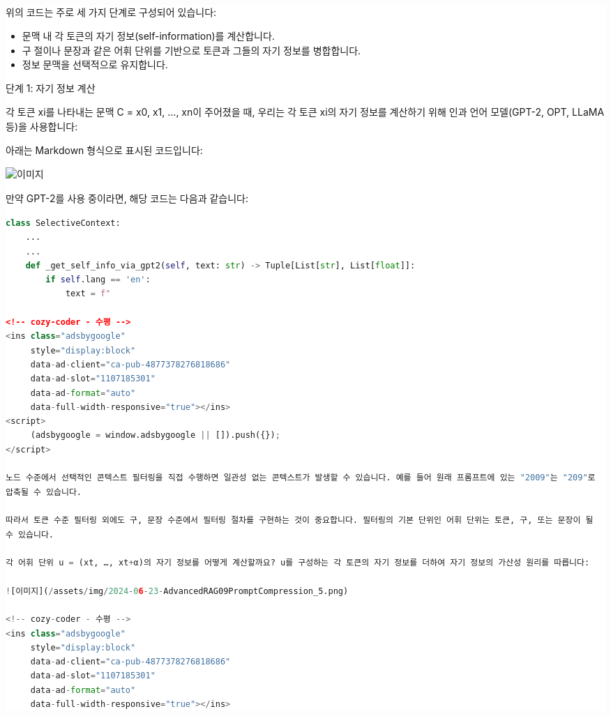 <script>
     (adsbygoogle = window.adsbygoogle || []).push({});
</script>

위의 코드는 주로 세 가지 단계로 구성되어 있습니다:

- 문맥 내 각 토큰의 자기 정보(self-information)를 계산합니다.
- 구 절이나 문장과 같은 어휘 단위를 기반으로 토큰과 그들의 자기 정보를 병합합니다.
- 정보 문맥을 선택적으로 유지합니다.

단계 1: 자기 정보 계산

각 토큰 xi를 나타내는 문맥 C = x0, x1, …, xn이 주어졌을 때, 우리는 각 토큰 xi의 자기 정보를 계산하기 위해 인과 언어 모델(GPT-2, OPT, LLaMA 등)을 사용합니다:



<ins class="adsbygoogle"
     style="display:block"
     data-ad-client="ca-pub-4877378276818686"
     data-ad-slot="1107185301"
     data-ad-format="auto"
     data-full-width-responsive="true"></ins>

<script>
     (adsbygoogle = window.adsbygoogle || []).push({});
</script>

아래는 Markdown 형식으로 표시된 코드입니다:

![이미지](/assets/img/2024-06-23-AdvancedRAG09PromptCompression_4.png)

만약 GPT-2를 사용 중이라면, 해당 코드는 다음과 같습니다:

```python
class SelectiveContext:
    ...
    ...
    def _get_self_info_via_gpt2(self, text: str) -> Tuple[List[str], List[float]]:
        if self.lang == 'en':
            text = f"

<!-- cozy-coder - 수평 -->
<ins class="adsbygoogle"
     style="display:block"
     data-ad-client="ca-pub-4877378276818686"
     data-ad-slot="1107185301"
     data-ad-format="auto"
     data-full-width-responsive="true"></ins>
<script>
     (adsbygoogle = window.adsbygoogle || []).push({});
</script>

노드 수준에서 선택적인 콘텍스트 필터링을 직접 수행하면 일관성 없는 콘텍스트가 발생할 수 있습니다. 예를 들어 원래 프롬프트에 있는 "2009"는 "209"로 압축될 수 있습니다.

따라서 토큰 수준 필터링 외에도 구, 문장 수준에서 필터링 절차를 구현하는 것이 중요합니다. 필터링의 기본 단위인 어휘 단위는 토큰, 구, 또는 문장이 될 수 있습니다.

각 어휘 단위 u = (xt, …, xt+α)의 자기 정보를 어떻게 계산할까요? u를 구성하는 각 토큰의 자기 정보를 더하여 자기 정보의 가산성 원리를 따릅니다:

![이미지](/assets/img/2024-06-23-AdvancedRAG09PromptCompression_5.png)

<!-- cozy-coder - 수평 -->
<ins class="adsbygoogle"
     style="display:block"
     data-ad-client="ca-pub-4877378276818686"
     data-ad-slot="1107185301"
     data-ad-format="auto"
     data-full-width-responsive="true"></ins>
```